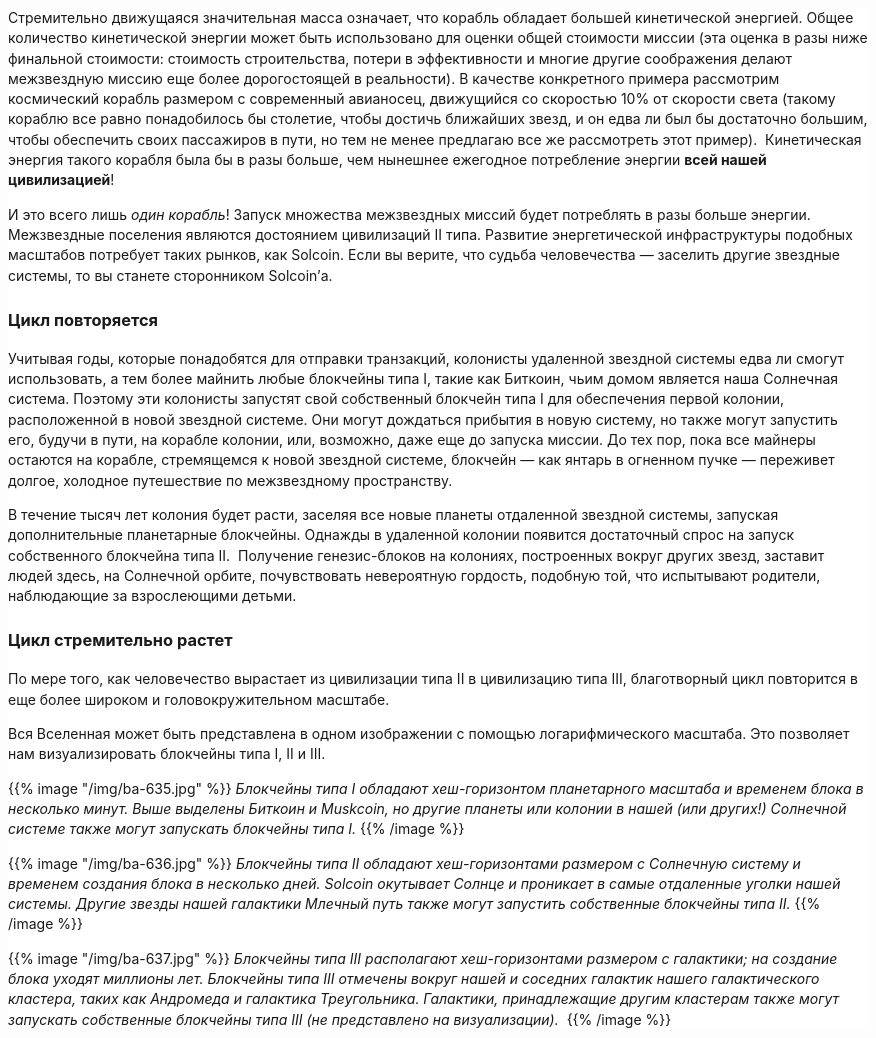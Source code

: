 Стремительно движущаяся значительная масса означает, что корабль обладает большей кинетической энергией. Общее количество кинетической энергии может быть использовано для оценки общей стоимости миссии (эта оценка в разы ниже финальной стоимости: стоимость строительства, потери в эффективности и многие другие соображения делают межзвездную миссию еще более дорогостоящей в реальности). В качестве конкретного примера рассмотрим космический корабль размером с современный авианосец, движущийся со скоростью 10% от скорости света (такому кораблю все равно понадобилось бы столетие, чтобы достичь ближайших звезд, и он едва ли был бы достаточно большим, чтобы обеспечить своих пассажиров в пути, но тем не менее предлагаю все же рассмотреть этот пример).  Кинетическая энергия такого корабля была бы в разы больше, чем нынешнее ежегодное потребление энергии **всей нашей цивилизацией**!

И это всего лишь _один корабль_! Запуск множества межзвездных миссий будет потреблять в разы больше энергии. Межзвездные поселения являются достоянием цивилизаций II типа. Развитие энергетической инфраструктуры подобных масштабов потребует таких рынков, как Solcoin. Если вы верите, что судьба человечества — заселить другие звездные системы, то вы станете сторонником Solcoin’а.

### Цикл повторяется

Учитывая годы, которые понадобятся для отправки транзакций, колонисты удаленной звездной системы едва ли смогут использовать, а тем более майнить любые блокчейны типа I, такие как Биткоин, чьим домом является наша Солнечная система. Поэтому эти колонисты запустят свой собственный блокчейн типа I для обеспечения первой колонии, расположенной в новой звездной системе. Они могут дождаться прибытия в новую систему, но также могут запустить его, будучи в пути, на корабле колонии, или, возможно, даже еще до запуска миссии. До тех пор, пока все майнеры остаются на корабле, стремящемся к новой звездной системе, блокчейн — как янтарь в огненном пучке — переживет долгое, холодное путешествие по межзвездному пространству.

В течение тысяч лет колония будет расти, заселяя все новые планеты отдаленной звездной системы, запуская дополнительные планетарные блокчейны. Однажды в удаленной колонии появится достаточный спрос на запуск собственного блокчейна типа II.  Получение генезис-блоков на колониях, построенных вокруг других звезд, заставит людей здесь, на Солнечной орбите, почувствовать невероятную гордость, подобную той, что испытывают родители, наблюдающие за взрослеющими детьми.

### Цикл стремительно растет

По мере того, как человечество вырастает из цивилизации типа II в цивилизацию типа III, благотворный цикл повторится в еще более широком и головокружительном масштабе.  

Вся Вселенная может быть представлена в одном изображении с помощью логарифмического масштаба. Это позволяет нам визуализировать блокчейны типа I, II и III.

{{% image "/img/ba-635.jpg" %}}
*Блокчейны типа I обладают хеш-горизонтом планетарного масштаба и временем блока в несколько минут. Выше выделены Биткоин и Muskcoin, но другие планеты или колонии в нашей (или других!) Солнечной системе также могут запускать блокчейны типа I.* 
{{% /image %}}

{{% image "/img/ba-636.jpg" %}}
*Блокчейны типа II обладают хеш-горизонтами размером с Солнечную систему и временем создания блока в несколько дней. Solcoin окутывает Солнце и проникает в самые отдаленные уголки нашей системы. Другие звезды нашей галактики Млечный путь также могут запустить собственные блокчейны типа II.* 
{{% /image %}}

{{% image "/img/ba-637.jpg" %}}
_Блокчейны типа III располагают хеш-горизонтами размером с галактики; на создание блока уходят миллионы лет. Блокчейны типа III отмечены вокруг нашей и соседних галактик нашего галактического кластера, таких как Андромеда и галактика Треугольника. Галактики, принадлежащие другим кластерам также могут запускать собственные блокчейны типа III (не представлено на визуализации)._ 
{{% /image %}}
